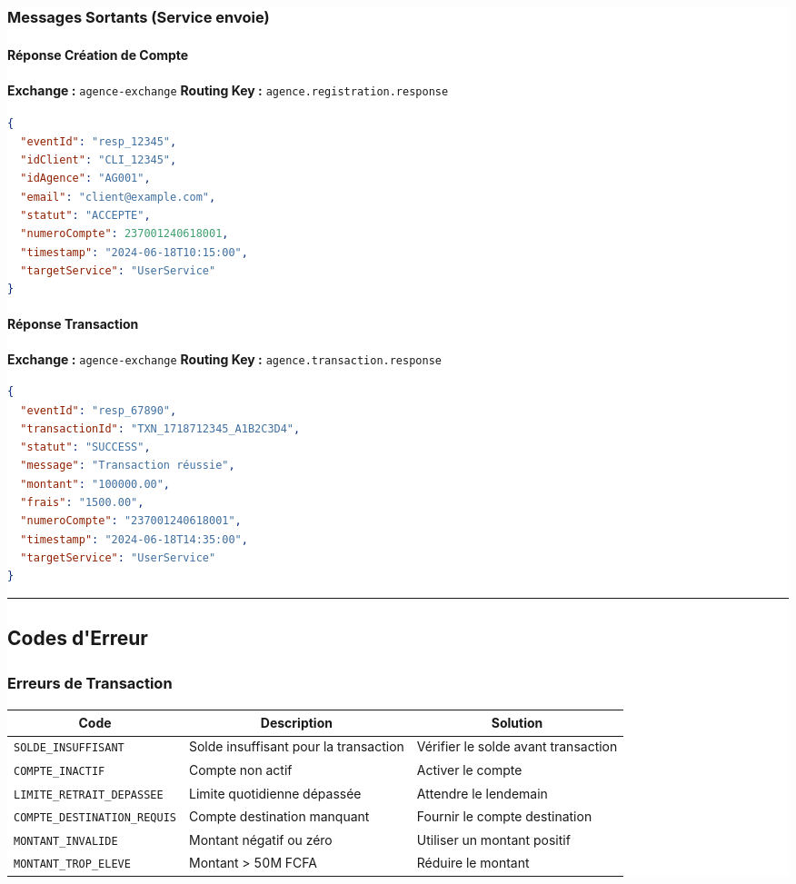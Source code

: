 ### Messages Sortants (Service envoie)

#### Réponse Création de Compte
**Exchange :** `agence-exchange`
**Routing Key :** `agence.registration.response`
```json
{
  "eventId": "resp_12345",
  "idClient": "CLI_12345",
  "idAgence": "AG001",
  "email": "client@example.com",
  "statut": "ACCEPTE",
  "numeroCompte": 237001240618001,
  "timestamp": "2024-06-18T10:15:00",
  "targetService": "UserService"
}
```

####  Réponse Transaction
**Exchange :** `agence-exchange`
**Routing Key :** `agence.transaction.response`
```json
{
  "eventId": "resp_67890",
  "transactionId": "TXN_1718712345_A1B2C3D4",
  "statut": "SUCCESS",
  "message": "Transaction réussie",
  "montant": "100000.00",
  "frais": "1500.00",
  "numeroCompte": "237001240618001",
  "timestamp": "2024-06-18T14:35:00",
  "targetService": "UserService"
}
```

---

##  Codes d'Erreur

### Erreurs de Transaction
| Code 		       | Description                           | Solution 
|-----------------------------|---------------------------------------|----------
| `SOLDE_INSUFFISANT`         | Solde insuffisant pour la transaction | Vérifier le solde avant transaction 
| `COMPTE_INACTIF`            | Compte non actif                      | Activer le compte 
| `LIMITE_RETRAIT_DEPASSEE`   | Limite quotidienne dépassée           | Attendre le lendemain 
| `COMPTE_DESTINATION_REQUIS` | Compte destination manquant           | Fournir le compte destination 
| `MONTANT_INVALIDE`          | Montant négatif ou zéro               | Utiliser un montant positif 
| `MONTANT_TROP_ELEVE`        | Montant > 50M FCFA                    | Réduire le montant 
